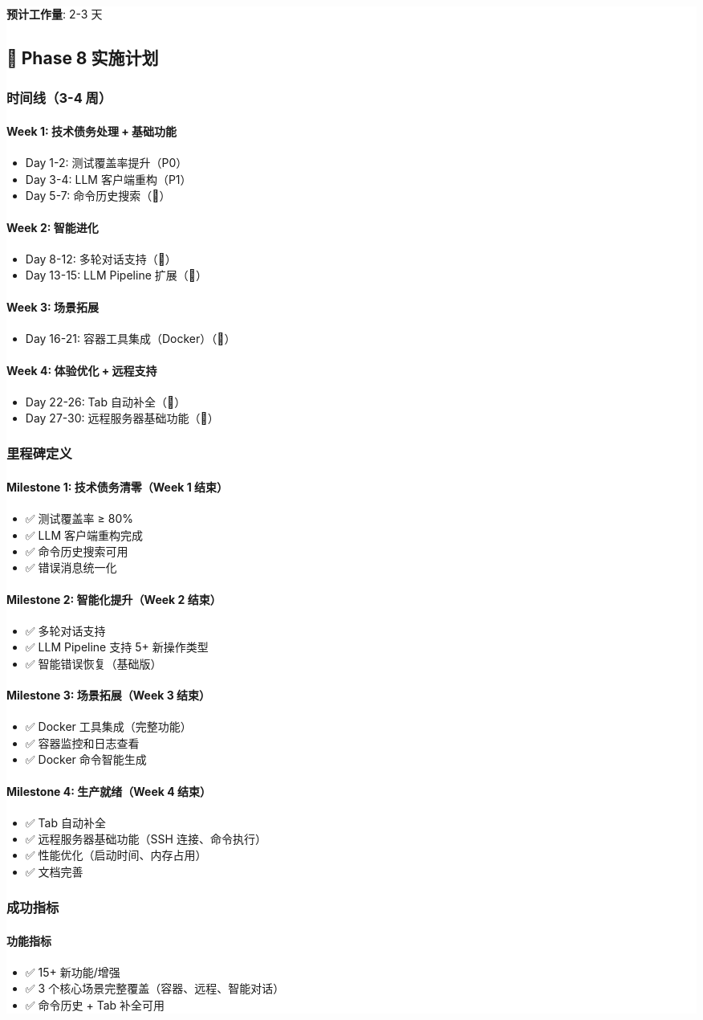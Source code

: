 **预计工作量**: 2-3 天

## 📅 Phase 8 实施计划

### 时间线（3-4 周）

#### Week 1: 技术债务处理 + 基础功能
- Day 1-2: 测试覆盖率提升（P0）
- Day 3-4: LLM 客户端重构（P1）
- Day 5-7: 命令历史搜索（🔴）

#### Week 2: 智能进化
- Day 8-12: 多轮对话支持（🔴）
- Day 13-15: LLM Pipeline 扩展（🔴）

#### Week 3: 场景拓展
- Day 16-21: 容器工具集成（Docker）（🔴）

#### Week 4: 体验优化 + 远程支持
- Day 22-26: Tab 自动补全（🔴）
- Day 27-30: 远程服务器基础功能（🔴）

### 里程碑定义

#### Milestone 1: 技术债务清零（Week 1 结束）
- ✅ 测试覆盖率 ≥ 80%
- ✅ LLM 客户端重构完成
- ✅ 命令历史搜索可用
- ✅ 错误消息统一化

#### Milestone 2: 智能化提升（Week 2 结束）
- ✅ 多轮对话支持
- ✅ LLM Pipeline 支持 5+ 新操作类型
- ✅ 智能错误恢复（基础版）

#### Milestone 3: 场景拓展（Week 3 结束）
- ✅ Docker 工具集成（完整功能）
- ✅ 容器监控和日志查看
- ✅ Docker 命令智能生成

#### Milestone 4: 生产就绪（Week 4 结束）
- ✅ Tab 自动补全
- ✅ 远程服务器基础功能（SSH 连接、命令执行）
- ✅ 性能优化（启动时间、内存占用）
- ✅ 文档完善

### 成功指标

#### 功能指标
- ✅ 15+ 新功能/增强
- ✅ 3 个核心场景完整覆盖（容器、远程、智能对话）
- ✅ 命令历史 + Tab 补全可用
